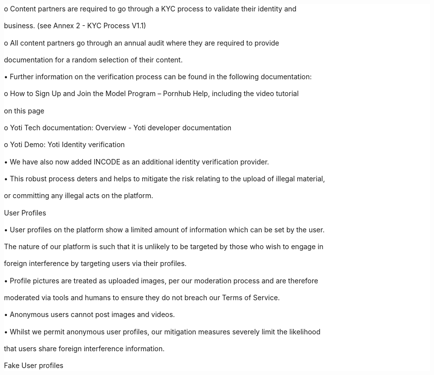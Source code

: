 

o Content partners are required to go through a KYC process to validate their identity and

business. (see Annex 2 - KYC Process V1.1)



o All content partners go through an annual audit where they are required to provide

documentation for a random selection of their content.



• Further information on the verification process can be found in the following documentation:



o How to Sign Up and Join the Model Program – Pornhub Help, including the video tutorial

on this page



o Yoti Tech documentation: Overview - Yoti developer documentation



o Yoti Demo: Yoti Identity verification



• We have also now added INCODE as an additional identity verification provider.



• This robust process deters and helps to mitigate the risk relating to the upload of illegal material,

or committing any illegal acts on the platform.



User Profiles



• User profiles on the platform show a limited amount of information which can be set by the user.

The nature of our platform is such that it is unlikely to be targeted by those who wish to engage in

foreign interference by targeting users via their profiles.



• Profile pictures are treated as uploaded images, per our moderation process and are therefore

moderated via tools and humans to ensure they do not breach our Terms of Service.



• Anonymous users cannot post images and videos.



• Whilst we permit anonymous user profiles, our mitigation measures severely limit the likelihood

that users share foreign interference information.



Fake User profiles
